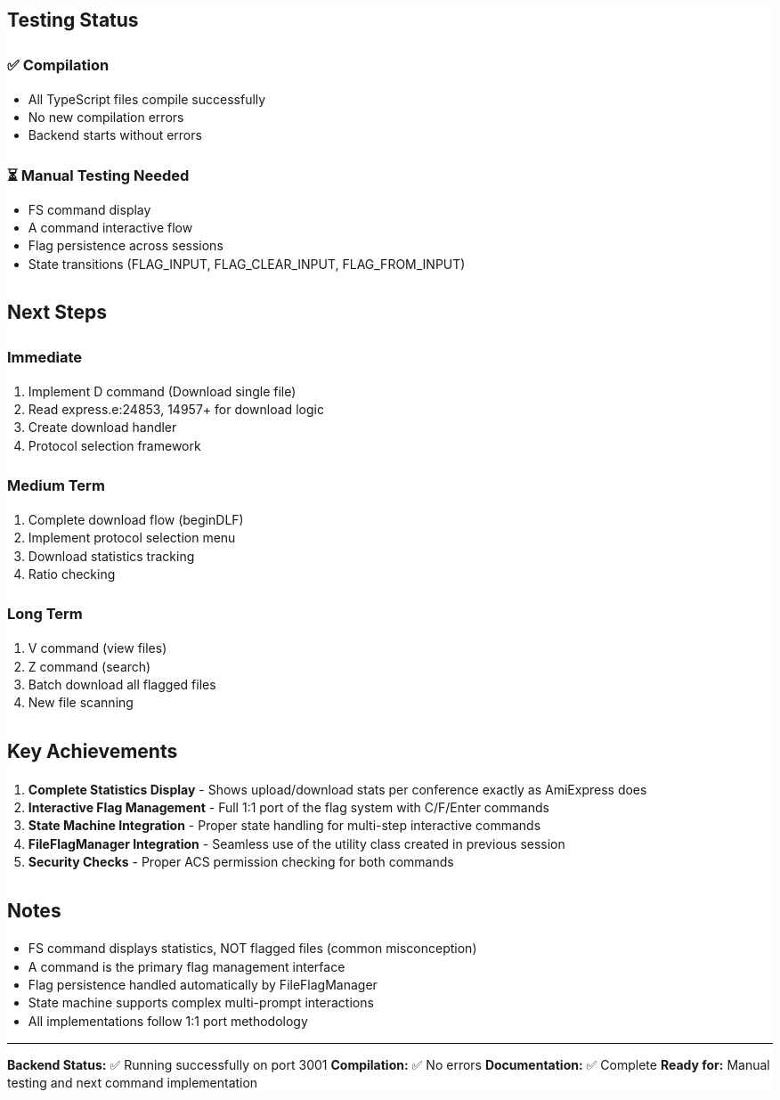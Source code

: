 ## Testing Status

### ✅ Compilation
- All TypeScript files compile successfully
- No new compilation errors
- Backend starts without errors

### ⏳ Manual Testing Needed
- FS command display
- A command interactive flow
- Flag persistence across sessions
- State transitions (FLAG_INPUT, FLAG_CLEAR_INPUT, FLAG_FROM_INPUT)

## Next Steps

### Immediate
1. Implement D command (Download single file)
2. Read express.e:24853, 14957+ for download logic
3. Create download handler
4. Protocol selection framework

### Medium Term
1. Complete download flow (beginDLF)
2. Implement protocol selection menu
3. Download statistics tracking
4. Ratio checking

### Long Term
1. V command (view files)
2. Z command (search)
3. Batch download all flagged files
4. New file scanning

## Key Achievements

1. **Complete Statistics Display** - Shows upload/download stats per conference exactly as AmiExpress does
2. **Interactive Flag Management** - Full 1:1 port of the flag system with C/F/Enter commands
3. **State Machine Integration** - Proper state handling for multi-step interactive commands
4. **FileFlagManager Integration** - Seamless use of the utility class created in previous session
5. **Security Checks** - Proper ACS permission checking for both commands

## Notes

- FS command displays statistics, NOT flagged files (common misconception)
- A command is the primary flag management interface
- Flag persistence handled automatically by FileFlagManager
- State machine supports complex multi-prompt interactions
- All implementations follow 1:1 port methodology

---

**Backend Status:** ✅ Running successfully on port 3001
**Compilation:** ✅ No errors
**Documentation:** ✅ Complete
**Ready for:** Manual testing and next command implementation
